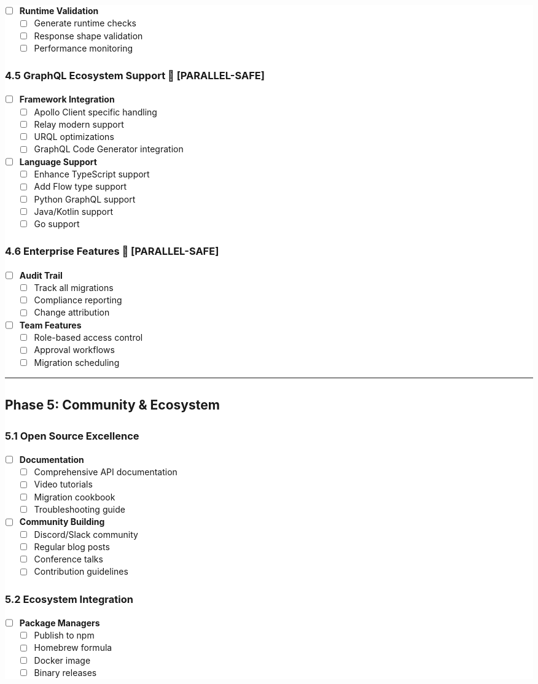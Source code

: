 - [ ] **Runtime Validation**
  - [ ] Generate runtime checks
  - [ ] Response shape validation
  - [ ] Performance monitoring

### 4.5 GraphQL Ecosystem Support 🔄 [PARALLEL-SAFE]
- [ ] **Framework Integration**
  - [ ] Apollo Client specific handling
  - [ ] Relay modern support
  - [ ] URQL optimizations
  - [ ] GraphQL Code Generator integration

- [ ] **Language Support**
  - [ ] Enhance TypeScript support
  - [ ] Add Flow type support
  - [ ] Python GraphQL support
  - [ ] Java/Kotlin support
  - [ ] Go support

### 4.6 Enterprise Features 🔄 [PARALLEL-SAFE]
- [ ] **Audit Trail**
  - [ ] Track all migrations
  - [ ] Compliance reporting
  - [ ] Change attribution

- [ ] **Team Features**
  - [ ] Role-based access control
  - [ ] Approval workflows
  - [ ] Migration scheduling

---

## Phase 5: Community & Ecosystem

### 5.1 Open Source Excellence
- [ ] **Documentation**
  - [ ] Comprehensive API documentation
  - [ ] Video tutorials
  - [ ] Migration cookbook
  - [ ] Troubleshooting guide

- [ ] **Community Building**
  - [ ] Discord/Slack community
  - [ ] Regular blog posts
  - [ ] Conference talks
  - [ ] Contribution guidelines

### 5.2 Ecosystem Integration
- [ ] **Package Managers**
  - [ ] Publish to npm
  - [ ] Homebrew formula
  - [ ] Docker image
  - [ ] Binary releases
